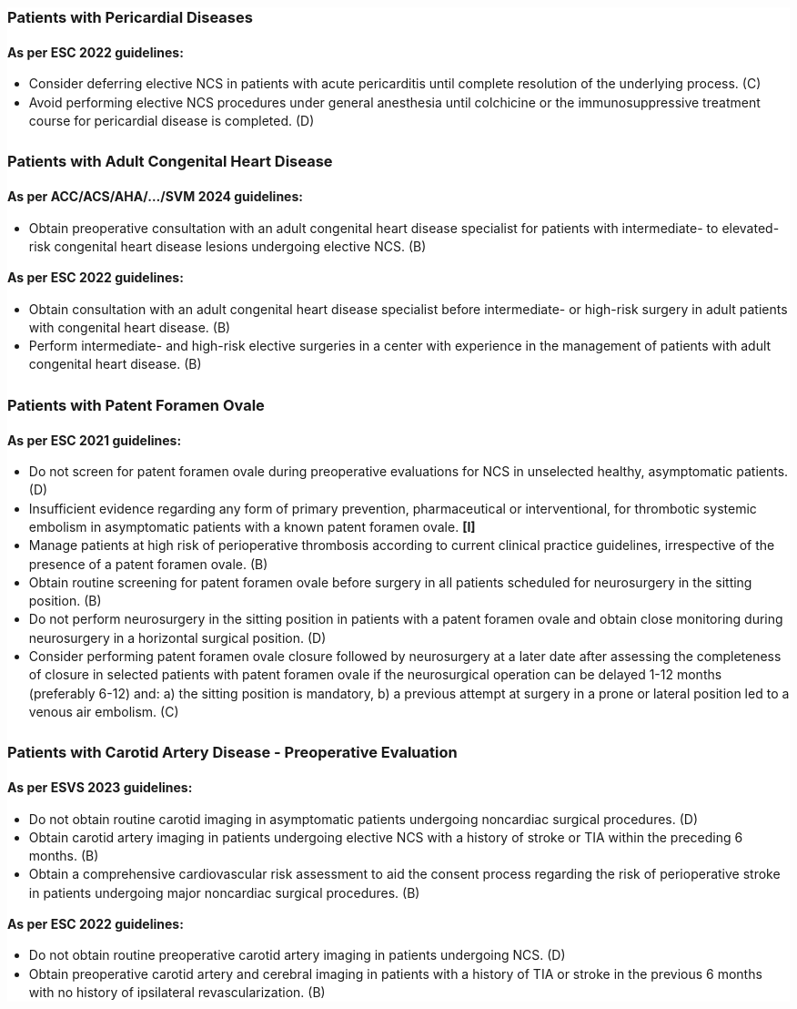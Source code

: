 ### Patients with Pericardial Diseases

**As per ESC 2022 guidelines:**
- Consider deferring elective NCS in patients with acute pericarditis until complete resolution of the underlying process. (C)
- Avoid performing elective NCS procedures under general anesthesia until colchicine or the immunosuppressive treatment course for pericardial disease is completed. (D)

### Patients with Adult Congenital Heart Disease

**As per ACC/ACS/AHA/…/SVM 2024 guidelines:**
- Obtain preoperative consultation with an adult congenital heart disease specialist for patients with intermediate- to elevated-risk congenital heart disease lesions undergoing elective NCS. (B)

**As per ESC 2022 guidelines:**
- Obtain consultation with an adult congenital heart disease specialist before intermediate- or high-risk surgery in adult patients with congenital heart disease. (B)
- Perform intermediate- and high-risk elective surgeries in a center with experience in the management of patients with adult congenital heart disease. (B)

### Patients with Patent Foramen Ovale

**As per ESC 2021 guidelines:**
- Do not screen for patent foramen ovale during preoperative evaluations for NCS in unselected healthy, asymptomatic patients. (D)
- Insufficient evidence regarding any form of primary prevention, pharmaceutical or interventional, for thrombotic systemic embolism in asymptomatic patients with a known patent foramen ovale. **[I]**
- Manage patients at high risk of perioperative thrombosis according to current clinical practice guidelines, irrespective of the presence of a patent foramen ovale. (B)
- Obtain routine screening for patent foramen ovale before surgery in all patients scheduled for neurosurgery in the sitting position. (B)
- Do not perform neurosurgery in the sitting position in patients with a patent foramen ovale and obtain close monitoring during neurosurgery in a horizontal surgical position. (D)
- Consider performing patent foramen ovale closure followed by neurosurgery at a later date after assessing the completeness of closure in selected patients with patent foramen ovale if the neurosurgical operation can be delayed 1-12 months (preferably 6-12) and: a) the sitting position is mandatory, b) a previous attempt at surgery in a prone or lateral position led to a venous air embolism. (C)

### Patients with Carotid Artery Disease - Preoperative Evaluation

**As per ESVS 2023 guidelines:**
- Do not obtain routine carotid imaging in asymptomatic patients undergoing noncardiac surgical procedures. (D)
- Obtain carotid artery imaging in patients undergoing elective NCS with a history of stroke or TIA within the preceding 6 months. (B)
- Obtain a comprehensive cardiovascular risk assessment to aid the consent process regarding the risk of perioperative stroke in patients undergoing major noncardiac surgical procedures. (B)

**As per ESC 2022 guidelines:**
- Do not obtain routine preoperative carotid artery imaging in patients undergoing NCS. (D)
- Obtain preoperative carotid artery and cerebral imaging in patients with a history of TIA or stroke in the previous 6 months with no history of ipsilateral revascularization. (B)
